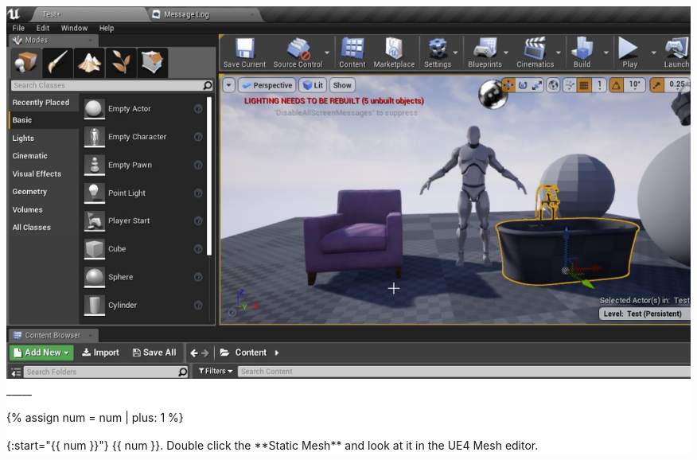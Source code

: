 <img src="images/BathtubInGameScene.jpg"  class= "img-fluid"  alt="Create new sprite with button">  
</div>
</div>
_____ 



{% assign num = num | plus: 1 %}
<div class = "row">
<div class="col-12 col-lg-4 col align-self-center">
<div markdown = "1">
{:start="{{ num }}"}
{{ num }}. Double click the **Static Mesh** and look at it in the UE4 Mesh editor.
</div>
</div>
<div class="col-12 col-lg-8">